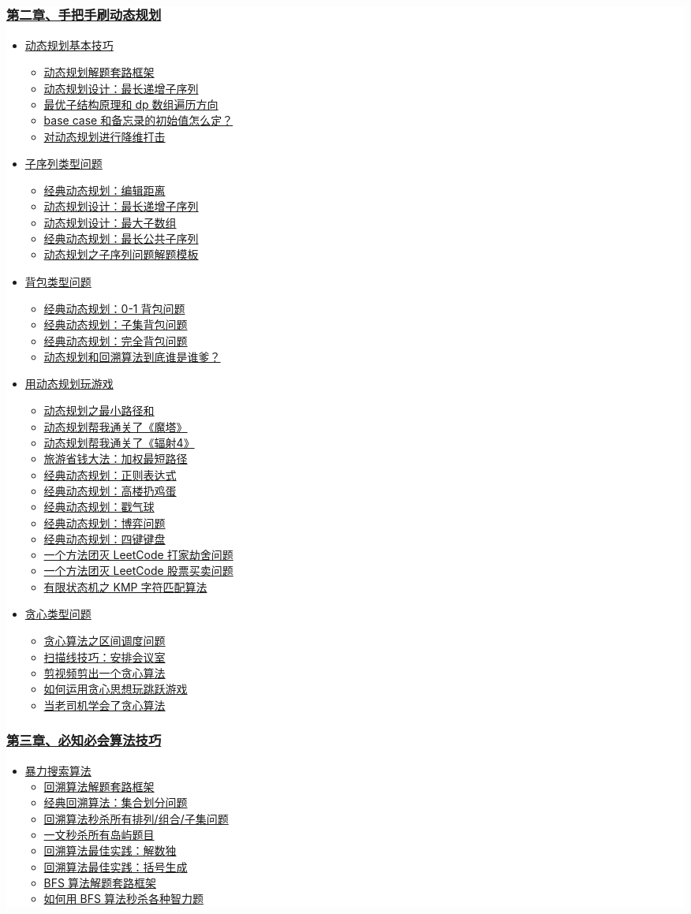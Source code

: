 ### [第二章、手把手刷动态规划](https://labuladong.github.io/algo/)
  * [动态规划基本技巧](https://labuladong.github.io/algo/)
    * [动态规划解题套路框架](https://labuladong.github.io/article/fname.html?fname=动态规划详解进阶)
    * [动态规划设计：最长递增子序列](https://labuladong.github.io/article/fname.html?fname=动态规划设计：最长递增子序列)
    * [最优子结构原理和 dp 数组遍历方向](https://labuladong.github.io/article/fname.html?fname=最优子结构)
    * [base case 和备忘录的初始值怎么定？](https://labuladong.github.io/article/fname.html?fname=备忘录等基础)
    * [对动态规划进行降维打击](https://labuladong.github.io/article/fname.html?fname=状态压缩技巧)

  * [子序列类型问题](https://labuladong.github.io/algo/)
    * [经典动态规划：编辑距离](https://labuladong.github.io/article/fname.html?fname=编辑距离)
    * [动态规划设计：最长递增子序列](https://labuladong.github.io/article/fname.html?fname=动态规划设计：最长递增子序列)
    * [动态规划设计：最大子数组](https://labuladong.github.io/article/fname.html?fname=最大子数组)
    * [经典动态规划：最长公共子序列](https://labuladong.github.io/article/fname.html?fname=LCS)
    * [动态规划之子序列问题解题模板](https://labuladong.github.io/article/fname.html?fname=子序列问题模板)

  * [背包类型问题](https://labuladong.github.io/algo/)
    * [经典动态规划：0-1 背包问题](https://labuladong.github.io/article/fname.html?fname=背包问题)
    * [经典动态规划：子集背包问题](https://labuladong.github.io/article/fname.html?fname=背包子集)
    * [经典动态规划：完全背包问题](https://labuladong.github.io/article/fname.html?fname=背包零钱)
    * [动态规划和回溯算法到底谁是谁爹？](https://labuladong.github.io/article/fname.html?fname=targetSum)

  * [用动态规划玩游戏](https://labuladong.github.io/algo/)
    * [动态规划之最小路径和](https://labuladong.github.io/article/fname.html?fname=最小路径和)
    * [动态规划帮我通关了《魔塔》](https://labuladong.github.io/article/fname.html?fname=魔塔)
    * [动态规划帮我通关了《辐射4》](https://labuladong.github.io/article/fname.html?fname=转盘)
    * [旅游省钱大法：加权最短路径](https://labuladong.github.io/article/fname.html?fname=旅行最短路径)
    * [经典动态规划：正则表达式](https://labuladong.github.io/article/fname.html?fname=动态规划之正则表达)
    * [经典动态规划：高楼扔鸡蛋](https://labuladong.github.io/article/fname.html?fname=高楼扔鸡蛋问题)
    * [经典动态规划：戳气球](https://labuladong.github.io/article/fname.html?fname=扎气球)
    * [经典动态规划：博弈问题](https://labuladong.github.io/article/fname.html?fname=动态规划之博弈问题)
    * [经典动态规划：四键键盘](https://labuladong.github.io/article/fname.html?fname=动态规划之四键键盘)
    * [一个方法团灭 LeetCode 打家劫舍问题](https://labuladong.github.io/article/fname.html?fname=抢房子)
    * [一个方法团灭 LeetCode 股票买卖问题](https://labuladong.github.io/article/fname.html?fname=团灭股票问题)
    * [有限状态机之 KMP 字符匹配算法](https://labuladong.github.io/article/fname.html?fname=动态规划之KMP字符匹配算法)

  * [贪心类型问题](https://labuladong.github.io/algo/)
    * [贪心算法之区间调度问题](https://labuladong.github.io/article/fname.html?fname=贪心算法之区间调度问题)
    * [扫描线技巧：安排会议室](https://labuladong.github.io/article/fname.html?fname=安排会议室)
    * [剪视频剪出一个贪心算法](https://labuladong.github.io/article/fname.html?fname=剪视频)
    * [如何运用贪心思想玩跳跃游戏](https://labuladong.github.io/article/fname.html?fname=跳跃游戏)
    * [当老司机学会了贪心算法](https://labuladong.github.io/article/fname.html?fname=老司机)

### [第三章、必知必会算法技巧](https://labuladong.github.io/algo/)
  * [暴力搜索算法](https://labuladong.github.io/algo/)
    * [回溯算法解题套路框架](https://labuladong.github.io/article/fname.html?fname=回溯算法详解修订版)
    * [经典回溯算法：集合划分问题](https://labuladong.github.io/article/fname.html?fname=集合划分)
    * [回溯算法秒杀所有排列/组合/子集问题](https://labuladong.github.io/article/fname.html?fname=子集排列组合)
    * [一文秒杀所有岛屿题目](https://labuladong.github.io/article/fname.html?fname=岛屿题目)
    * [回溯算法最佳实践：解数独](https://labuladong.github.io/article/fname.html?fname=sudoku)
    * [回溯算法最佳实践：括号生成](https://labuladong.github.io/article/fname.html?fname=合法括号生成)
    * [BFS 算法解题套路框架](https://labuladong.github.io/article/fname.html?fname=BFS框架)
    * [如何用 BFS 算法秒杀各种智力题](https://labuladong.github.io/article/fname.html?fname=BFS解决滑动拼图)
